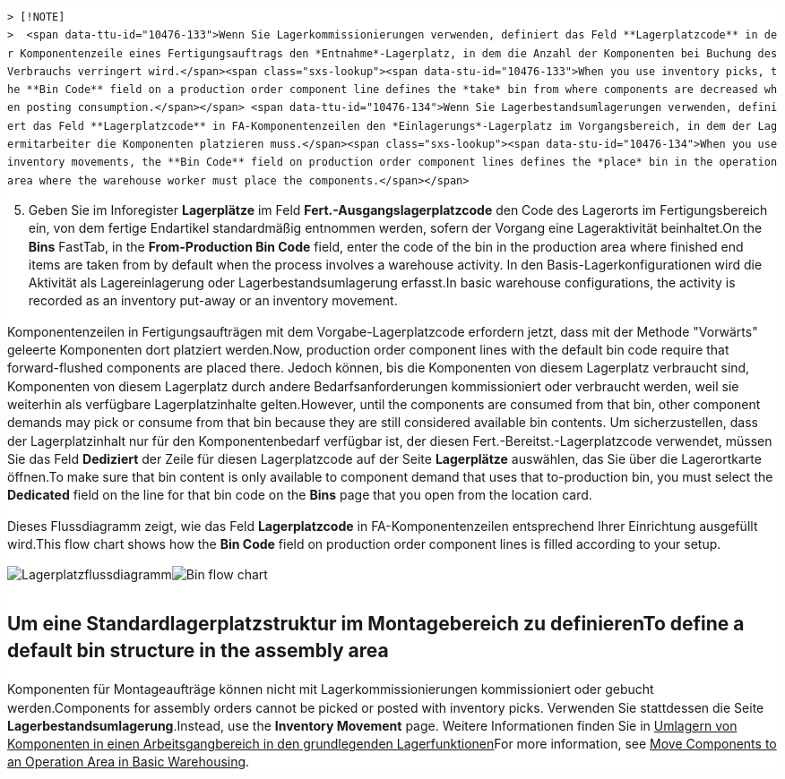     > [!NOTE]  
    >  <span data-ttu-id="10476-133">Wenn Sie Lagerkommissionierungen verwenden, definiert das Feld **Lagerplatzcode** in der Komponentenzeile eines Fertigungsauftrags den *Entnahme*-Lagerplatz, in dem die Anzahl der Komponenten bei Buchung des Verbrauchs verringert wird.</span><span class="sxs-lookup"><span data-stu-id="10476-133">When you use inventory picks, the **Bin Code** field on a production order component line defines the *take* bin from where components are decreased when posting consumption.</span></span> <span data-ttu-id="10476-134">Wenn Sie Lagerbestandsumlagerungen verwenden, definiert das Feld **Lagerplatzcode** in FA-Komponentenzeilen den *Einlagerungs*-Lagerplatz im Vorgangsbereich, in dem der Lagermitarbeiter die Komponenten platzieren muss.</span><span class="sxs-lookup"><span data-stu-id="10476-134">When you use inventory movements, the **Bin Code** field on production order component lines defines the *place* bin in the operation area where the warehouse worker must place the components.</span></span>  

5. <span data-ttu-id="10476-135">Geben Sie im Inforegister **Lagerplätze** im Feld **Fert.-Ausgangslagerplatzcode** den Code des Lagerorts im Fertigungsbereich ein, von dem fertige Endartikel standardmäßig entnommen werden, sofern der Vorgang eine Lageraktivität beinhaltet.</span><span class="sxs-lookup"><span data-stu-id="10476-135">On the **Bins** FastTab, in the **From-Production Bin Code** field, enter the code of the bin in the production area where finished end items are taken from by default when the process involves a warehouse activity.</span></span> <span data-ttu-id="10476-136">In den Basis-Lagerkonfigurationen wird die Aktivität als Lagereinlagerung oder Lagerbestandsumlagerung erfasst.</span><span class="sxs-lookup"><span data-stu-id="10476-136">In basic warehouse configurations, the activity is recorded as an inventory put-away or an inventory movement.</span></span>  

<span data-ttu-id="10476-137">Komponentenzeilen in Fertigungsaufträgen mit dem Vorgabe-Lagerplatzcode erfordern jetzt, dass mit der Methode "Vorwärts" geleerte Komponenten dort platziert werden.</span><span class="sxs-lookup"><span data-stu-id="10476-137">Now, production order component lines with the default bin code require that forward-flushed components are placed there.</span></span> <span data-ttu-id="10476-138">Jedoch können, bis die Komponenten von diesem Lagerplatz verbraucht sind, Komponenten von diesem Lagerplatz durch andere Bedarfsanforderungen kommissioniert oder verbraucht werden, weil sie weiterhin als verfügbare Lagerplatzinhalte gelten.</span><span class="sxs-lookup"><span data-stu-id="10476-138">However, until the components are consumed from that bin, other component demands may pick or consume from that bin because they are still considered available bin contents.</span></span> <span data-ttu-id="10476-139">Um sicherzustellen, dass der Lagerplatzinhalt nur für den Komponentenbedarf verfügbar ist, der diesen Fert.-Bereitst.-Lagerplatzcode verwendet, müssen Sie das Feld **Dediziert** der Zeile für diesen Lagerplatzcode auf der Seite **Lagerplätze** auswählen, das Sie über die Lagerortkarte öffnen.</span><span class="sxs-lookup"><span data-stu-id="10476-139">To make sure that bin content is only available to component demand that uses that to-production bin, you must select the **Dedicated** field on the line for that bin code on the **Bins** page that you open from the location card.</span></span>

<span data-ttu-id="10476-140">Dieses Flussdiagramm zeigt, wie das Feld **Lagerplatzcode** in FA-Komponentenzeilen entsprechend Ihrer Einrichtung ausgefüllt wird.</span><span class="sxs-lookup"><span data-stu-id="10476-140">This flow chart shows how the **Bin Code** field on production order component lines is filled according to your setup.</span></span>  

<span data-ttu-id="10476-141">![Lagerplatzflussdiagramm](media/binflow.png "BinFlow")</span><span class="sxs-lookup"><span data-stu-id="10476-141">![Bin flow chart](media/binflow.png "BinFlow")</span></span>    

## <a name="to-define-a-default-bin-structure-in-the-assembly-area"></a><span data-ttu-id="10476-142">Um eine Standardlagerplatzstruktur im Montagebereich zu definieren</span><span class="sxs-lookup"><span data-stu-id="10476-142">To define a default bin structure in the assembly area</span></span>
<span data-ttu-id="10476-143">Komponenten für Montageaufträge können nicht mit Lagerkommissionierungen kommissioniert oder gebucht werden.</span><span class="sxs-lookup"><span data-stu-id="10476-143">Components for assembly orders cannot be picked or posted with inventory picks.</span></span> <span data-ttu-id="10476-144">Verwenden Sie stattdessen die Seite **Lagerbestandsumlagerung**.</span><span class="sxs-lookup"><span data-stu-id="10476-144">Instead, use the **Inventory Movement** page.</span></span> <span data-ttu-id="10476-145">Weitere Informationen finden Sie in [Umlagern von Komponenten in einen Arbeitsgangbereich in den grundlegenden Lagerfunktionen](warehouse-how-to-move-components-to-an-operation-area-in-basic-warehousing.md)</span><span class="sxs-lookup"><span data-stu-id="10476-145">For more information, see [Move Components to an Operation Area in Basic Warehousing](warehouse-how-to-move-components-to-an-operation-area-in-basic-warehousing.md).</span></span>
